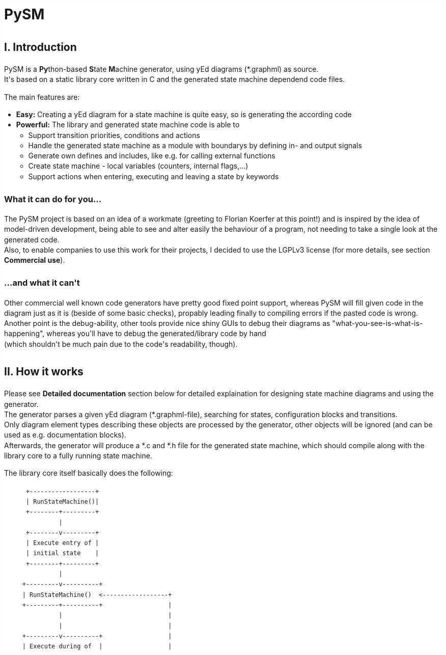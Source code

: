 # PySM

## I. Introduction
PySM is a **Py**thon-based **S**tate **M**achine generator, using yEd diagrams (*.graphml) as source.  
It's based on a static library core written in C and the generated state machine dependend code files.

The main features are:
- **Easy:** Creating a yEd diagram for a state machine is quite easy, so is generating the according code
- **Powerful:** The library and generated state machine code is able to
  - Support transition priorities, conditions and actions
  - Handle the generated state machine as a module with boundarys by defining in- and output signals
  - Generate own defines and includes, like e.g. for calling external functions
  - Create state machine - local variables (counters, internal flags,...)
  - Support actions when entering, executing and leaving a state by keywords

### What it can do for you...
The PySM project is based on an idea of a workmate (greeting to Florian Koerfer at this point!) and is inspired by the idea of model-driven development, being able to see and alter easily the behaviour of a program, not needing to take a single look at the generated code.  
Also, to enable companies to use this work for their projects, I decided to use the LGPLv3 license (for more details, see section **Commercial use**).

### ...and what it can't
Other commercial well known code generators have pretty good fixed point support, whereas PySM will fill given code in the diagram just as it is (beside of some basic checks), propably leading finally to compiling errors if the pasted code is wrong.  
Another point is the debug-ability, other tools provide nice shiny GUIs to debug their diagrams as "what-you-see-is-what-is-happening", whereas you'll have to debug the generated/library code by hand  
(which shouldn't be much pain due to the code's readability, though).

## II. How it works
Please see **Detailed documentation** section below for detailed explaination for designing state machine diagrams and using the generator.  
The generator parses a given yEd diagram (\*.graphml-file), searching for states, configuration blocks and transitions.  
Only diagram element types describing these objects are processed by the generator, other objects will be ignored (and can be used as e.g. documentation blocks).  
Afterwards, the generator will produce a \*.c and \*.h file for the generated state machine, which should compile along with the library core to a fully running state machine.

The library core itself basically does the following:
```
      +------------------+
      | RunStateMachine()|
      +--------+---------+
               |
      +--------v---------+
      | Execute entry of |
      | initial state    |
      +--------+---------+
               |
     +---------v----------+
     | RunStateMachine()  <------------------+
     +---------+----------+                  |
               |                             |
               |                             |
     +---------v----------+                  |
     | Execute during of  |                  |
```